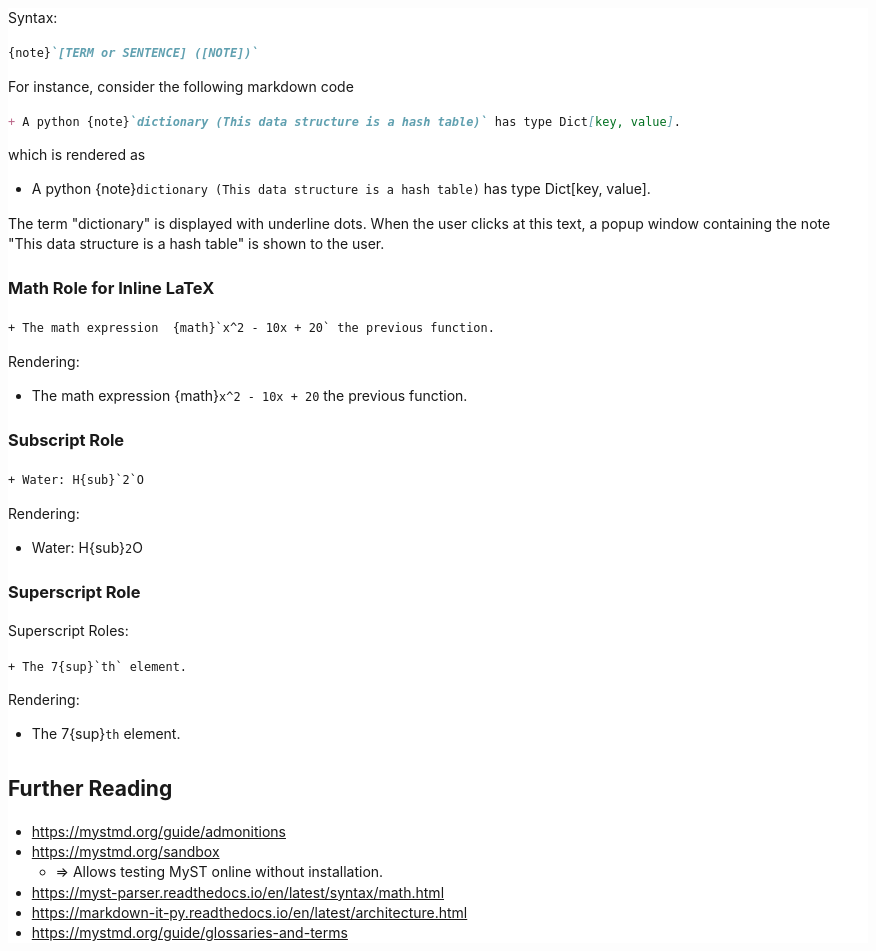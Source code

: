 Syntax:

````markdown
{note}`[TERM or SENTENCE] ([NOTE])`
````

For instance, consider the following markdown code 

````markdown
+ A python {note}`dictionary (This data structure is a hash table)` has type Dict[key, value].
````

which is rendered as 

+ A python {note}`dictionary (This data structure is a hash table)` has type Dict[key, value].

The term "dictionary" is displayed with underline dots. When the user clicks at this text, a popup window containing the note "This data structure is a hash table" is shown to the user.

### Math Role for Inline LaTeX

```
+ The math expression  {math}`x^2 - 10x + 20` the previous function.
```

Rendering:

+ The math expression  {math}`x^2 - 10x + 20` the previous function.

###  Subscript  Role  

```
+ Water: H{sub}`2`O 
```

Rendering:

+ Water: H{sub}`2`O

### Superscript Role 

Superscript Roles:

```
+ The 7{sup}`th` element.
```

Rendering:

+ The 7{sup}`th` element.


## Further Reading 

+ https://mystmd.org/guide/admonitions
+ https://mystmd.org/sandbox
   + => Allows testing MyST online without installation.
+ https://myst-parser.readthedocs.io/en/latest/syntax/math.html
+ https://markdown-it-py.readthedocs.io/en/latest/architecture.html
+ https://mystmd.org/guide/glossaries-and-terms



[ceng]: https://en.wikipedia.org/wiki/Control_engineering 
[ssmodel]: <https://en.wikipedia.org/wiki/State-space_representation>
[ceng]: https://en.wikipedia.org/wiki/Control_engineering 
[ssmodel]: <https://en.wikipedia.org/wiki/State-space_representation>